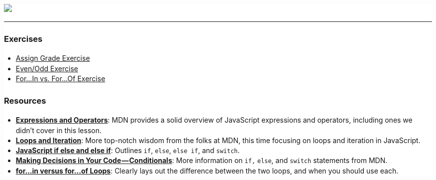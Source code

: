 ![](https://cdn-images-1.medium.com/max/1600/1*xiJUY155Ld0dySc0WDPsKA.png)

* * *

### Exercises

*   [Assign Grade Exercise](https://codepen.io/zheisey/pen/XQaBRP?editors=1111)
*   [Even/Odd Exercise](https://codepen.io/zheisey/pen/NmabXK?editors=1111)
*   [For…In vs. For…Of Exercise](https://codepen.io/zheisey/pen/GLMNYe?editors=1111)

### Resources

*   [**Expressions and Operators**](https://developer.mozilla.org/en-US/docs/Web/JavaScript/Guide/Expressions_and_Operators): MDN provides a solid overview of JavaScript expressions and operators, including ones we didn’t cover in this lesson.
*   [**Loops and Iteration**](https://developer.mozilla.org/en-US/docs/Web/JavaScript/Guide/Loops_and_iteration): More top-notch wisdom from the folks at MDN, this time focusing on loops and iteration in JavaScript.
*   [**JavaScript if else and else if**](https://www.w3schools.com/js/js_if_else.asp): Outlines `if`, `else`, `else if`, and `switch`.
*   [**Making Decisions in Your Code — Conditionals**](https://developer.mozilla.org/en-US/docs/Learn/JavaScript/Building_blocks/conditionals): More information on `if,` `else`, and `switch` statements from MDN.
*   [**for…in versus for…of Loops**](https://bitsofco.de/for-in-vs-for-of/): Clearly lays out the difference between the two loops, and when you should use each.
